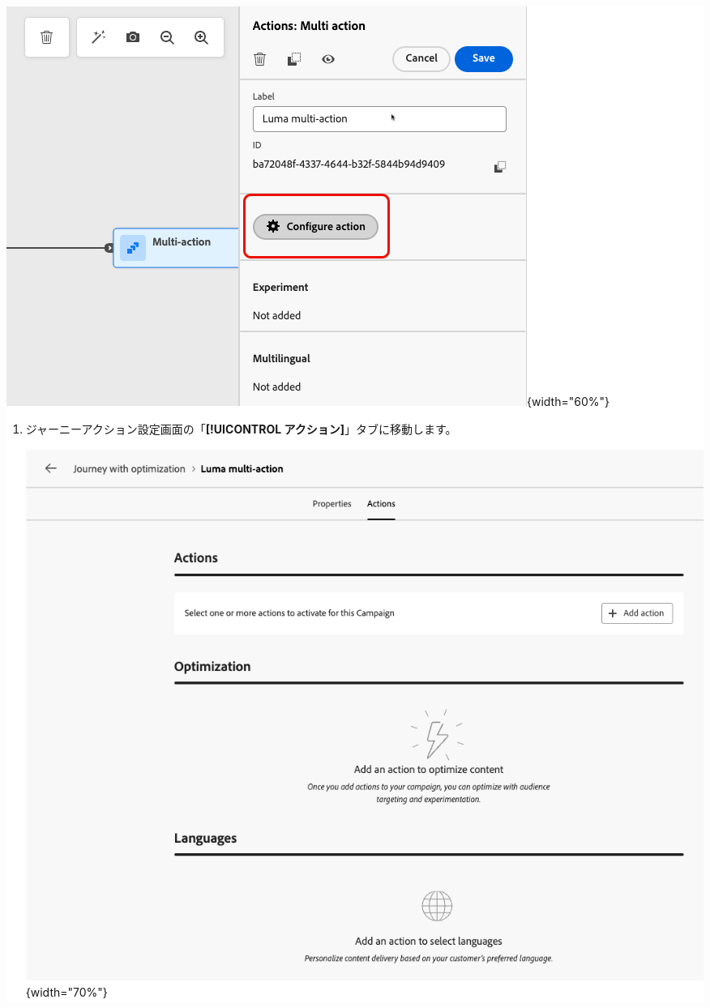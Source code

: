    ![](assets/journey-multi-action-configure.png){width="60%"}

1. ジャーニーアクション設定画面の「**[!UICONTROL アクション]**」タブに移動します。

   ![](assets/journey-multi-action-configuration.png){width="70%"}
